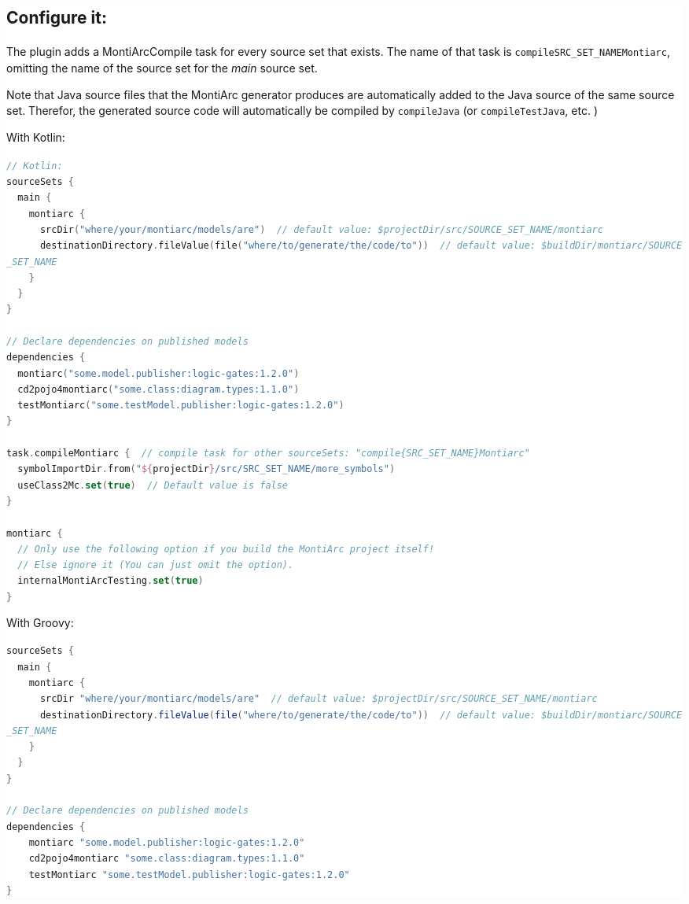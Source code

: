 ## Configure it:
The plugin adds a MontiArcCompile task for every source set that exists.
The name of that task is `compileSRC_SET_NAMEMontiarc`, omitting the name of the source set for the *main* source set.

Note that Java source files that the MontiArc generator produces are automatically added to the Java source of the same
source set. Therefor, the generated source code will automatically be compiled by `compileJava` (or `compileTestJava`,
etc. )

With Kotlin:
```kotlin
// Kotlin:
sourceSets {
  main {
    montiarc {
      srcDir("where/your/montiarc/models/are")  // default value: $projectDir/src/SOURCE_SET_NAME/montiarc
      destinationDirectory.fileValue(file("where/to/generate/the/code/to"))  // default value: $buildDir/montiarc/SOURCE_SET_NAME
    }
  }
}

// Declare dependencies on published models
dependencies {
  montiarc("some.model.publisher:logic-gates:1.2.0")
  cd2pojo4montiarc("some.class:diagram.types:1.1.0")
  testMontiarc("some.testModel.publisher:logic-gates:1.2.0")
}

task.compileMontiarc {  // compile task for other sourceSets: "compile{SRC_SET_NAME}Montiarc"
  symbolImportDir.from("${projectDir}/src/SRC_SET_NAME/more_symbols")
  useClass2Mc.set(true)  // Default value is false
}

montiarc {
  // Only use the following option if you build the MontiArc project itself!
  // Else ignore it (You can just omit the option).
  internalMontiArcTesting.set(true)
}
```

With Groovy:
```groovy
sourceSets {
  main {
    montiarc {
      srcDir "where/your/montiarc/models/are"  // default value: $projectDir/src/SOURCE_SET_NAME/montiarc
      destinationDirectory.fileValue(file("where/to/generate/the/code/to"))  // default value: $buildDir/montiarc/SOURCE_SET_NAME
    }
  }
}

// Declare dependencies on published models
dependencies {
    montiarc "some.model.publisher:logic-gates:1.2.0"
    cd2pojo4montiarc "some.class:diagram.types:1.1.0"
    testMontiarc "some.testModel.publisher:logic-gates:1.2.0"
}

```